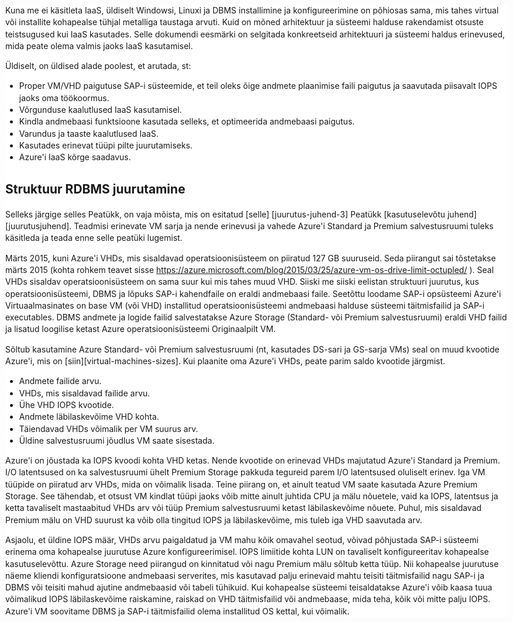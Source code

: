 Kuna me ei käsitleta IaaS, üldiselt Windowsi, Linuxi ja DBMS installimine ja konfigureerimine on põhiosas sama, mis tahes virtual või installite kohapealse tühjal metalliga taustaga arvuti. Kuid on mõned arhitektuur ja süsteemi halduse rakendamist otsuste teistsugused kui IaaS kasutades. Selle dokumendi eesmärki on selgitada konkreetseid arhitektuuri ja süsteemi haldus erinevused, mida peate olema valmis jaoks IaaS kasutamisel.

Üldiselt, on üldised alade poolest, et arutada, st:

* Proper VM/VHD paigutuse SAP-i süsteemide, et teil oleks õige andmete plaanimise faili paigutus ja saavutada piisavalt IOPS jaoks oma töökoormus.
* Võrgunduse kaalutlused IaaS kasutamisel.
* Kindla andmebaasi funktsioone kasutada selleks, et optimeerida andmebaasi paigutus.
* Varundus ja taaste kaalutlused IaaS.
* Kasutades erinevat tüüpi pilte juurutamiseks.
* Azure'i IaaS kõrge saadavus.

## <a name="65fa79d6-a85f-47ee-890b-22e794f51a64"></a>Struktuur RDBMS juurutamine
Selleks järgige selles Peatükk, on vaja mõista, mis on esitatud [selle] [juurutus-juhend-3] Peatükk [kasutuselevõtu juhend] [juurutusjuhend]. Teadmisi erinevate VM sarja ja nende erinevusi ja vahede Azure'i Standard ja Premium salvestusruumi tuleks käsitleda ja teada enne selle peatüki lugemist.

Märts 2015, kuni Azure'i VHDs, mis sisaldavad operatsioonisüsteem on piiratud 127 GB suuruseid. Seda piirangut sai tõstetakse märts 2015 (kohta rohkem teavet sisse <https://azure.microsoft.com/blog/2015/03/25/azure-vm-os-drive-limit-octupled/> ). Seal VHDs sisaldav operatsioonisüsteem on sama suur kui mis tahes muud VHD. Siiski me siiski eelistan struktuuri juurutus, kus operatsioonisüsteemi, DBMS ja lõpuks SAP-i kahendfaile on eraldi andmebaasi faile. Seetõttu loodame SAP-i opsüsteemi Azure'i Virtuaalmasinates on base VM (või VHD) installitud operatsioonisüsteemi andmebaasi halduse süsteemi täitmisfailid ja SAP-i executables. DBMS andmete ja logide failid salvestatakse Azure Storage (Standard- või Premium salvestusruumi) eraldi VHD failid ja lisatud loogilise ketast Azure operatsioonisüsteemi Originaalpilt VM. 

Sõltub kasutamine Azure Standard- või Premium salvestusruumi (nt, kasutades DS-sari ja GS-sarja VMs) seal on muud kvootide Azure'i, mis on [siin][virtual-machines-sizes]. Kui plaanite oma Azure'i VHDs, peate parim saldo kvootide järgmist.

* Andmete failide arvu.
* VHDs, mis sisaldavad failide arvu.
* Ühe VHD IOPS kvootide.
* Andmete läbilaskevõime VHD kohta.
* Täiendavad VHDs võimalik per VM suurus arv.
* Üldine salvestusruumi jõudlus VM saate sisestada.
 
Azure'i on jõustada ka IOPS kvoodi kohta VHD ketas. Nende kvootide on erinevad VHDs majutatud Azure'i Standard ja Premium. I/O latentsused on ka salvestusruumi ühelt Premium Storage pakkuda tegureid parem I/O latentsused oluliselt erinev. Iga VM tüüpide on piiratud arv VHDs, mida on võimalik lisada. Teine piirang on, et ainult teatud VM saate kasutada Azure Premium Storage. See tähendab, et otsust VM kindlat tüüpi jaoks võib mitte ainult juhtida CPU ja mälu nõuetele, vaid ka IOPS, latentsus ja ketta tavaliselt mastaabitud VHDs arv või tüüp Premium salvestusruumi ketast läbilaskevõime nõuete. Puhul, mis sisaldavad Premium mälu on VHD suurust ka võib olla tingitud IOPS ja läbilaskevõime, mis tuleb iga VHD saavutada arv.

Asjaolu, et üldine IOPS määr, VHDs arvu paigaldatud ja VM mahu kõik omavahel seotud, võivad põhjustada SAP-i süsteemi erinema oma kohapealse juurutuse Azure konfigureerimisel. IOPS limiitide kohta LUN on tavaliselt konfigureeritav kohapealse kasutuselevõttu. Azure Storage need piirangud on kinnitatud või nagu Premium mälu sõltub ketta tüüp. Nii kohapealse juurutuse näeme kliendi konfiguratsioone andmebaasi serverites, mis kasutavad palju erinevaid mahtu teisiti täitmisfailid nagu SAP-i ja DBMS või teisiti mahud ajutine andmebaasid või tabeli tühikuid. Kui kohapealse süsteemi teisaldatakse Azure'i võib kaasa tuua võimalikud IOPS läbilaskevõime raiskamine, raiskad on VHD täitmisfailid või andmebaase, mida teha, kõik või mitte palju IOPS. Azure'i VM soovitame DBMS ja SAP-i täitmisfailid olema installitud OS kettal, kui võimalik.


[kommentaari]: <>  (MSSedusch TODO Test, kui tõene endiselt rühmas)
[kommentaari]: <>  (MSSedusch TODO, kuid seda kasutatakse võrgu ribalaiust ja salvestusruumi ribalaiust, pole?)